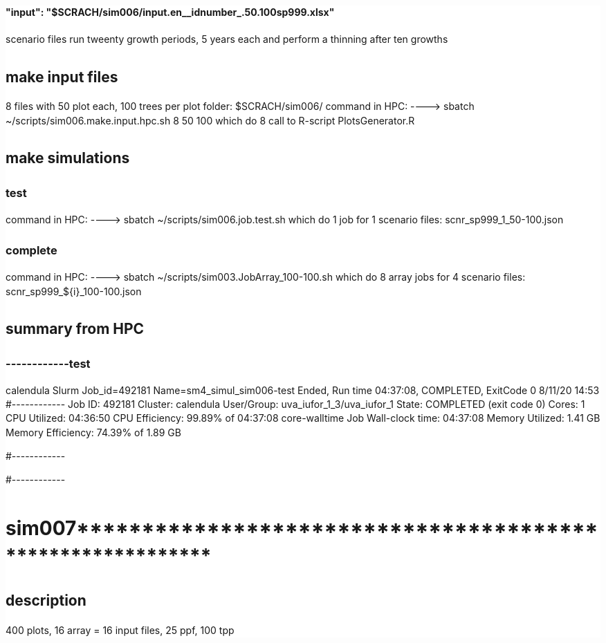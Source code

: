 #### "input": "$SCRACH/sim006/input.en__idnumber_.50.100sp999.xlsx"
scenario files run tweenty growth periods, 5 years each and perform a thinning after ten growths

## make input files
8 files with 50 plot each, 100 trees per plot 
folder: $SCRACH/sim006/
command in HPC: 
          ----> sbatch ~/scripts/sim006.make.input.hpc.sh 8 50 100
which do 8 call to R-script PlotsGenerator.R

## make simulations
### test
command in HPC: 
          ----> sbatch ~/scripts/sim006.job.test.sh 
which do 1 job for 1 scenario files: scnr_sp999_1_50-100.json
### complete
command in HPC: 
          ----> sbatch ~/scripts/sim003.JobArray_100-100.sh 
which do 8 array jobs for 4 scenario files: scnr_sp999_${i}_100-100.json

## summary from HPC
### ------------test
calendula Slurm Job_id=492181 Name=sm4_simul_sim006-test Ended, Run time 04:37:08, COMPLETED, ExitCode 0
8/11/20 14:53
#------------
Job ID: 492181
Cluster: calendula
User/Group: uva_iufor_1_3/uva_iufor_1
State: COMPLETED (exit code 0)
Cores: 1
CPU Utilized: 04:36:50
CPU Efficiency: 99.89% of 04:37:08 core-walltime
Job Wall-clock time: 04:37:08
Memory Utilized: 1.41 GB
Memory Efficiency: 74.39% of 1.89 GB


#------------

#------------






# sim007***********************************************************
## description
400 plots, 16 array = 16 input files, 25 ppf, 100 tpp
